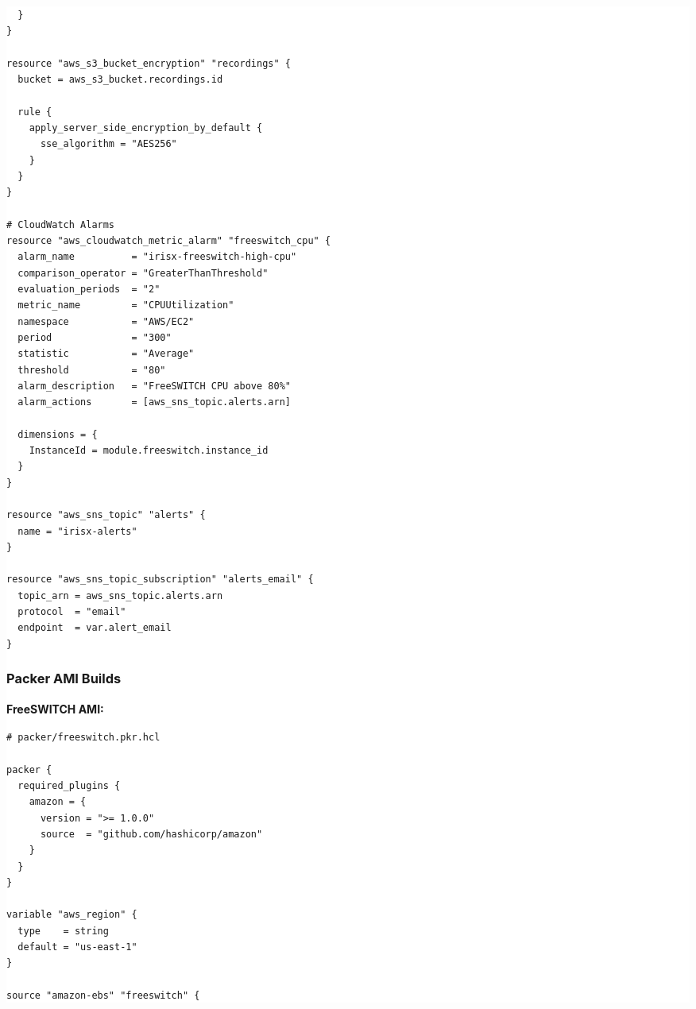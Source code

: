 ```hcl
  }
}

resource "aws_s3_bucket_encryption" "recordings" {
  bucket = aws_s3_bucket.recordings.id

  rule {
    apply_server_side_encryption_by_default {
      sse_algorithm = "AES256"
    }
  }
}

# CloudWatch Alarms
resource "aws_cloudwatch_metric_alarm" "freeswitch_cpu" {
  alarm_name          = "irisx-freeswitch-high-cpu"
  comparison_operator = "GreaterThanThreshold"
  evaluation_periods  = "2"
  metric_name         = "CPUUtilization"
  namespace           = "AWS/EC2"
  period              = "300"
  statistic           = "Average"
  threshold           = "80"
  alarm_description   = "FreeSWITCH CPU above 80%"
  alarm_actions       = [aws_sns_topic.alerts.arn]

  dimensions = {
    InstanceId = module.freeswitch.instance_id
  }
}

resource "aws_sns_topic" "alerts" {
  name = "irisx-alerts"
}

resource "aws_sns_topic_subscription" "alerts_email" {
  topic_arn = aws_sns_topic.alerts.arn
  protocol  = "email"
  endpoint  = var.alert_email
}
```

### Packer AMI Builds

**FreeSWITCH AMI:**

```hcl
# packer/freeswitch.pkr.hcl

packer {
  required_plugins {
    amazon = {
      version = ">= 1.0.0"
      source  = "github.com/hashicorp/amazon"
    }
  }
}

variable "aws_region" {
  type    = string
  default = "us-east-1"
}

source "amazon-ebs" "freeswitch" {
```